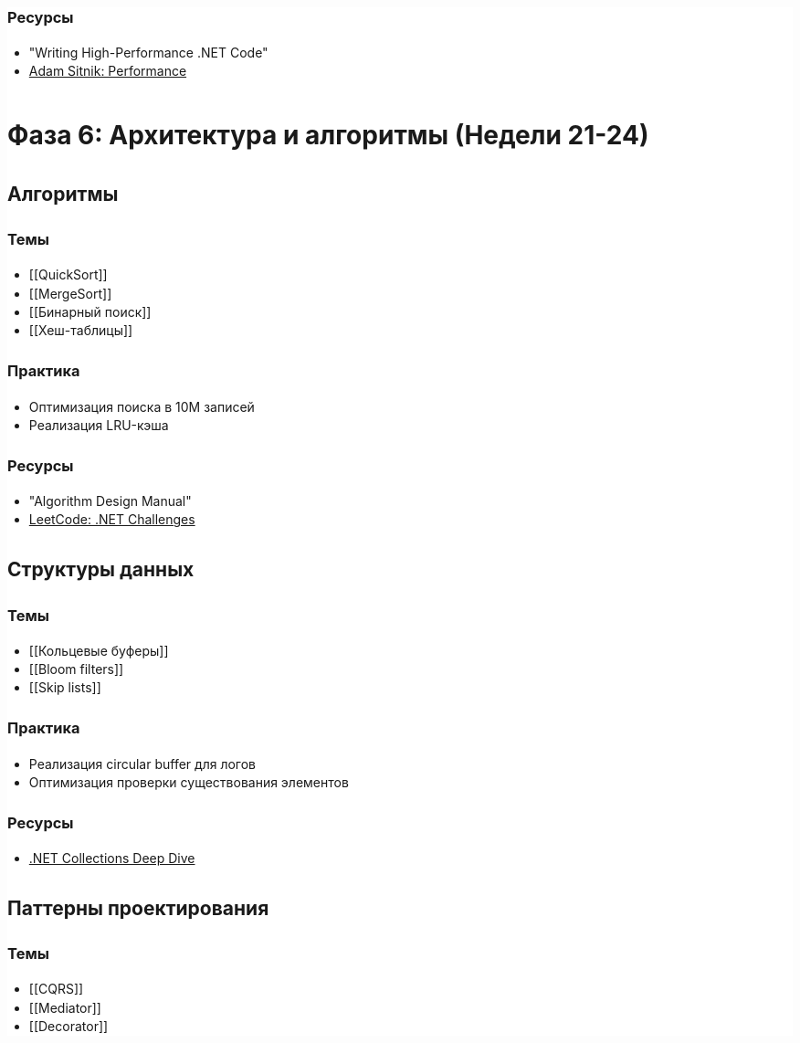 ### Ресурсы

- "Writing High-Performance .NET Code"
- [Adam Sitnik: Performance](https://adamsitnik.com/)

# Фаза 6: Архитектура и алгоритмы (Недели 21-24)

## Алгоритмы

### Темы

- [[QuickSort]]
- [[MergeSort]]
- [[Бинарный поиск]]
- [[Хеш-таблицы]]

### Практика

- Оптимизация поиска в 10M записей
- Реализация LRU-кэша

### Ресурсы

- "Algorithm Design Manual"
- [LeetCode: .NET Challenges](https://leetcode.com/tag/dotnet/)

## Структуры данных

### Темы

- [[Кольцевые буферы]]
- [[Bloom filters]]
- [[Skip lists]]

### Практика

- Реализация circular buffer для логов
- Оптимизация проверки существования элементов

### Ресурсы

- [.NET Collections Deep Dive](https://blog.markvincze.com/back-to-basics-dictionary-part-2-net-implementation/)

## Паттерны проектирования

### Темы

- [[CQRS]]
- [[Mediator]]
- [[Decorator]]
